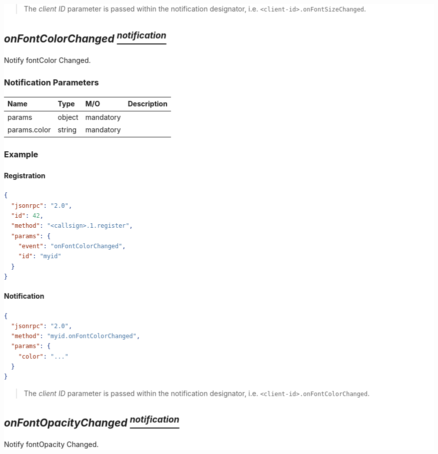 > The *client ID* parameter is passed within the notification designator, i.e. ``<client-id>.onFontSizeChanged``.

<a id="notification_onFontColorChanged"></a>
## *onFontColorChanged [<sup>notification</sup>](#head_Notifications)*

Notify fontColor Changed.

### Notification Parameters

| Name | Type | M/O | Description |
| :-------- | :-------- | :-------- | :-------- |
| params | object | mandatory |  |
| params.color | string | mandatory |  |

### Example

#### Registration

```json
{
  "jsonrpc": "2.0",
  "id": 42,
  "method": "<callsign>.1.register",
  "params": {
    "event": "onFontColorChanged",
    "id": "myid"
  }
}
```

#### Notification

```json
{
  "jsonrpc": "2.0",
  "method": "myid.onFontColorChanged",
  "params": {
    "color": "..."
  }
}
```

> The *client ID* parameter is passed within the notification designator, i.e. ``<client-id>.onFontColorChanged``.

<a id="notification_onFontOpacityChanged"></a>
## *onFontOpacityChanged [<sup>notification</sup>](#head_Notifications)*

Notify fontOpacity Changed.
